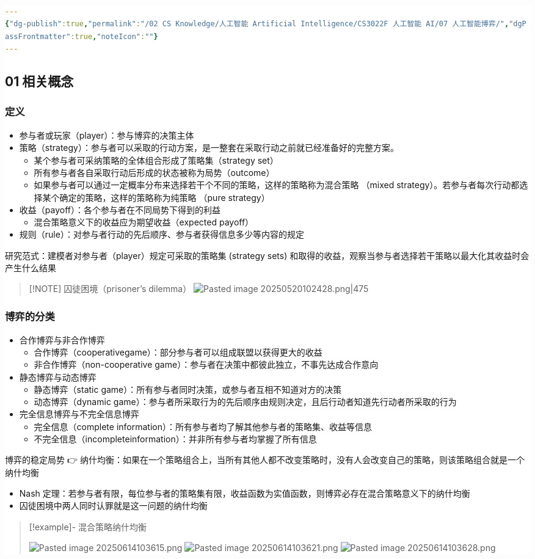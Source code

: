 ```yaml
---
{"dg-publish":true,"permalink":"/02 CS Knowledge/人工智能 Artificial Intelligence/CS3022F 人工智能 AI/07 人工智能博弈/","dgPassFrontmatter":true,"noteIcon":""}
---
```


## 01 相关概念

### 定义

- 参与者或玩家（player）：参与博弈的决策主体 
- 策略（strategy）：参与者可以采取的行动方案，是一整套在采取行动之前就已经准备好的完整方案。 
	- 某个参与者可采纳策略的全体组合形成了策略集（strategy set） 
	- 所有参与者各自采取行动后形成的状态被称为局势（outcome） 
	- 如果参与者可以通过一定概率分布来选择若干个不同的策略，这样的策略称为混合策略 （mixed strategy）。若参与者每次行动都选择某个确定的策略，这样的策略称为纯策略 （pure strategy） 
- 收益（payoff）：各个参与者在不同局势下得到的利益 
	- 混合策略意义下的收益应为期望收益（expected payoff） 
- 规则（rule）：对参与者行动的先后顺序、参与者获得信息多少等内容的规定

研究范式：建模者对参与者（player）规定可采取的策略集 (strategy sets) 和取得的收益，观察当参与者选择若干策略以最大化其收益时会产生什么结果

> [!NOTE] 囚徒困境（prisoner’s dilemma）
> ![Pasted image 20250520102428.png|475](/img/user/02%20CS%20Knowledge/%E4%BA%BA%E5%B7%A5%E6%99%BA%E8%83%BD%20Artificial%20Intelligence/CS3022F%20%E4%BA%BA%E5%B7%A5%E6%99%BA%E8%83%BD%20AI/public/Pasted%20image%2020250520102428.png)

### 博弈的分类

- 合作博弈与非合作博弈 
	- 合作博弈（cooperativegame）：部分参与者可以组成联盟以获得更大的收益 
	- 非合作博弈（non-cooperative game）：参与者在决策中都彼此独立，不事先达成合作意向 
- 静态博弈与动态博弈 
	- 静态博弈（static game）：所有参与者同时决策，或参与者互相不知道对方的决策 
	- 动态博弈（dynamic game）：参与者所采取行为的先后顺序由规则决定，且后行动者知道先行动者所采取的行为 
- 完全信息博弈与不完全信息博弈 
	- 完全信息（complete information）：所有参与者均了解其他参与者的策略集、收益等信息 
	- 不完全信息（incompleteinformation）：并非所有参与者均掌握了所有信息

博弈的稳定局势 👉 纳什均衡：如果在一个策略组合上，当所有其他人都不改变策略时，没有人会改变自己的策略，则该策略组合就是一个纳什均衡
- Nash 定理：若参与者有限，每位参与者的策略集有限，收益函数为实值函数，则博弈必存在混合策略意义下的纳什均衡
- 囚徒困境中两人同时认罪就是这一问题的纳什均衡

> [!example]- 混合策略纳什均衡
> 
> ![Pasted image 20250614103615.png](/img/user/02%20CS%20Knowledge/%E4%BA%BA%E5%B7%A5%E6%99%BA%E8%83%BD%20Artificial%20Intelligence/CS3022F%20%E4%BA%BA%E5%B7%A5%E6%99%BA%E8%83%BD%20AI/public/Pasted%20image%2020250614103615.png)
> ![Pasted image 20250614103621.png](/img/user/02%20CS%20Knowledge/%E4%BA%BA%E5%B7%A5%E6%99%BA%E8%83%BD%20Artificial%20Intelligence/CS3022F%20%E4%BA%BA%E5%B7%A5%E6%99%BA%E8%83%BD%20AI/public/Pasted%20image%2020250614103621.png)
> ![Pasted image 20250614103628.png](/img/user/02%20CS%20Knowledge/%E4%BA%BA%E5%B7%A5%E6%99%BA%E8%83%BD%20Artificial%20Intelligence/CS3022F%20%E4%BA%BA%E5%B7%A5%E6%99%BA%E8%83%BD%20AI/public/Pasted%20image%2020250614103628.png)
